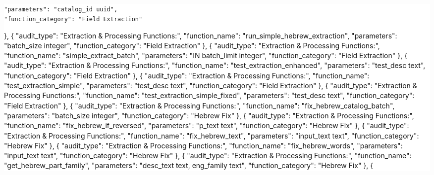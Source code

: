     "parameters": "catalog_id uuid",
    "function_category": "Field Extraction"
  },
  {
    "audit_type": "Extraction & Processing Functions:",
    "function_name": "run_simple_hebrew_extraction",
    "parameters": "batch_size integer",
    "function_category": "Field Extraction"
  },
  {
    "audit_type": "Extraction & Processing Functions:",
    "function_name": "simple_extract_batch",
    "parameters": "IN batch_limit integer",
    "function_category": "Field Extraction"
  },
  {
    "audit_type": "Extraction & Processing Functions:",
    "function_name": "test_extraction_enhanced",
    "parameters": "test_desc text",
    "function_category": "Field Extraction"
  },
  {
    "audit_type": "Extraction & Processing Functions:",
    "function_name": "test_extraction_simple",
    "parameters": "test_desc text",
    "function_category": "Field Extraction"
  },
  {
    "audit_type": "Extraction & Processing Functions:",
    "function_name": "test_extraction_simple_fixed",
    "parameters": "test_desc text",
    "function_category": "Field Extraction"
  },
  {
    "audit_type": "Extraction & Processing Functions:",
    "function_name": "fix_hebrew_catalog_batch",
    "parameters": "batch_size integer",
    "function_category": "Hebrew Fix"
  },
  {
    "audit_type": "Extraction & Processing Functions:",
    "function_name": "fix_hebrew_if_reversed",
    "parameters": "p_text text",
    "function_category": "Hebrew Fix"
  },
  {
    "audit_type": "Extraction & Processing Functions:",
    "function_name": "fix_hebrew_text",
    "parameters": "input_text text",
    "function_category": "Hebrew Fix"
  },
  {
    "audit_type": "Extraction & Processing Functions:",
    "function_name": "fix_hebrew_words",
    "parameters": "input_text text",
    "function_category": "Hebrew Fix"
  },
  {
    "audit_type": "Extraction & Processing Functions:",
    "function_name": "get_hebrew_part_family",
    "parameters": "desc_text text, eng_family text",
    "function_category": "Hebrew Fix"
  },
  {